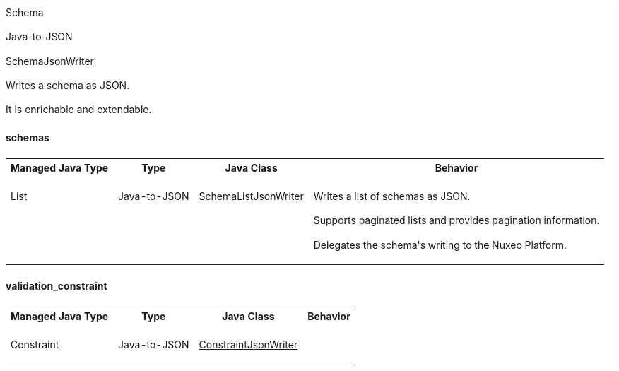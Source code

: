 Schema

</td><td colspan="1">

Java-to-JSON

</td><td colspan="1">

[SchemaJsonWriter](http://community.nuxeo.com/api/nuxeo/7.10/javadoc/org/nuxeo/ecm/core/io/marshallers/json/types/SchemaJsonWriter.html)

</td><td colspan="1">

Writes a schema as JSON.

It is enrichable and extendable.

</td></tr></tbody></table></div>

#### **schemas**

<div class="table-scroll"><table class="hover"><tbody><tr><th colspan="1">Managed Java Type</th><th colspan="1">Type</th><th colspan="1">Java Class</th><th colspan="1">Behavior</th></tr><tr><td colspan="1">

List<Schema>

</td><td colspan="1">

Java-to-JSON

</td><td colspan="1">

[SchemaListJsonWriter](http://community.nuxeo.com/api/nuxeo/7.10/javadoc/org/nuxeo/ecm/core/io/marshallers/json/types/SchemaListJsonWriter.html)

</td><td colspan="1">

Writes a list of schemas as JSON.

Supports paginated lists and provides pagination information.

Delegates the schema's writing to the Nuxeo Platform.

</td></tr></tbody></table></div>

#### **validation_constraint**

<div class="table-scroll"><table class="hover"><tbody><tr><th colspan="1">Managed Java Type</th><th colspan="1">Type</th><th colspan="1">Java Class</th><th colspan="1">Behavior</th></tr><tr><td colspan="1">

Constraint

</td><td colspan="1">

Java-to-JSON

</td><td colspan="1">

[ConstraintJsonWriter](http://community.nuxeo.com/api/nuxeo/7.10/javadoc/org/nuxeo/ecm/core/io/marshallers/json/validation/ConstraintJsonWriter.html)
